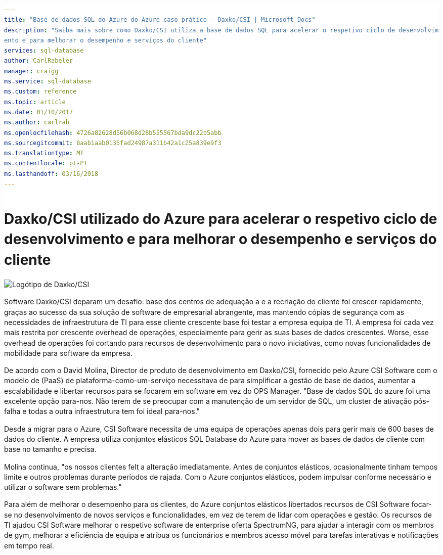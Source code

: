 ```yaml
---
title: "Base de dados SQL do Azure do Azure caso prático - Daxko/CSI | Microsoft Docs"
description: "Saiba mais sobre como Daxko/CSI utiliza a base de dados SQL para acelerar o respetivo ciclo de desenvolvimento e para melhorar o desempenho e serviços do cliente"
services: sql-database
author: CarlRabeler
manager: craigg
ms.service: sql-database
ms.custom: reference
ms.topic: article
ms.date: 01/10/2017
ms.author: carlrab
ms.openlocfilehash: 4726a82628d56b068d28b555567bda9dc22b5abb
ms.sourcegitcommit: 8aab1aab0135fad24987a311b42a1c25a839e9f3
ms.translationtype: MT
ms.contentlocale: pt-PT
ms.lasthandoff: 03/16/2018
---
```

# <a name="daxkocsi-used-azure-to-accelerate-its-development-cycle-and-to-enhance-its-customer-services-and-performance"></a>Daxko/CSI utilizado do Azure para acelerar o respetivo ciclo de desenvolvimento e para melhorar o desempenho e serviços do cliente
![Logótipo de Daxko/CSI](./media/sql-database-implementation-daxko/csidaxkologo25.png)

Software Daxko/CSI deparam um desafio: base dos centros de adequação a e a recriação do cliente foi crescer rapidamente, graças ao sucesso da sua solução de software de empresarial abrangente, mas mantendo cópias de segurança com as necessidades de infraestrutura de TI para esse cliente crescente base foi testar a empresa equipa de TI. A empresa foi cada vez mais restrita por crescente overhead de operações, especialmente para gerir as suas bases de dados crescentes. Worse, esse overhead de operações foi cortando para recursos de desenvolvimento para o novo iniciativas, como novas funcionalidades de mobilidade para software da empresa.

De acordo com o David Molina, Director de produto de desenvolvimento em Daxko/CSI, fornecido pelo Azure CSI Software com o modelo de (PaaS) de plataforma-como-um-serviço necessitava de para simplificar a gestão de base de dados, aumentar a escalabilidade e libertar recursos para se focarem em software em vez do OPS Manager. "Base de dados SQL do azure foi uma excelente opção para-nos. Não terem de se preocupar com a manutenção de um servidor de SQL, um cluster de ativação pós-falha e todas a outra infraestrutura tem foi ideal para-nos."

Desde a migrar para o Azure, CSI Software necessita de uma equipa de operações apenas dois para gerir mais de 600 bases de dados do cliente. A empresa utiliza conjuntos elásticos SQL Database do Azure para mover as bases de dados de cliente com base no tamanho e precisa.

Molina continua, "os nossos clientes felt a alteração imediatamente. Antes de conjuntos elásticos, ocasionalmente tinham tempos limite e outros problemas durante períodos de rajada. Com o Azure conjuntos elásticos, podem impulsar conforme necessário e utilizar o software sem problemas."

Para além de melhorar o desempenho para os clientes, do Azure conjuntos elásticos libertados recursos de CSI Software focar-se no desenvolvimento de novos serviços e funcionalidades, em vez de terem de lidar com operações e gestão. Os recursos de TI ajudou CSI Software melhorar o respetivo software de enterprise oferta SpectrumNG, para ajudar a interagir com os membros de gym, melhorar a eficiência de equipa e atribua os funcionários e membros acesso móvel para tarefas interativas e notificações em tempo real.
